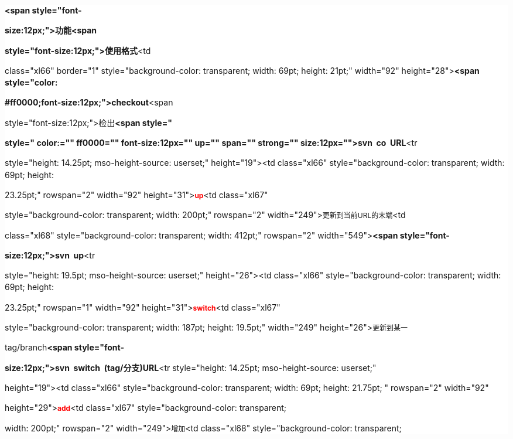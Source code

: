 </span></strong></td><td class="xl65" border="1" style="background-color: #9dd3a2; width: 200pt;" width="280"><strong><span style="font-

size:12px;">功能</span></strong></td><td class="xl65" border="1" style="background-color: #9dd3a2; width: 412pt;" width="549"><strong><span 

style="font-size:12px;">使用格式</span></strong></td></tr><tr border="1" style="height: 21pt; mso-height-source: userset;" height="28"><td 

class="xl66" border="1" style="background-color: transparent; width: 69pt; height: 21pt;" width="92" height="28"><strong><span style="color: 

#ff0000;font-size:12px;">checkout</span></strong></td><td class="xl67" style="background-color: transparent; width: 200pt;" width="280"><span 

style="font-size:12px;">检出</span></td><td class="xl68" style="background-color: transparent; width: 412pt;" width="549"><strong><span style=" 

style=" color:="" ff0000="" font-size:12px="" up="" span="" strong="" size:12px="">svn&nbsp;&nbsp;co&nbsp;&nbsp;URL</span></strong></td></tr><tr 

style="height: 14.25pt; mso-height-source: userset;" height="19"><td class="xl66" style="background-color: transparent; width: 69pt; height: 

23.25pt;" rowspan="2" width="92" height="31"><strong><span style="color: #ff0000;font-size:12px;">up</span></strong></td><td class="xl67" 

style="background-color: transparent; width: 200pt;" rowspan="2" width="249"><span style="font-size:12px;">更新到当前URL的末端</span></td><td 

class="xl68" style="background-color: transparent; width: 412pt;" rowspan="2" width="549"><strong><span style="font-

size:12px;">svn&nbsp;&nbsp;up</span></strong></td></tr><tr style="height: 8.25pt; mso-height-source: userset;" height="11"></tr><tr 

style="height: 19.5pt; mso-height-source: userset;" height="26"><td class="xl66" style="background-color: transparent; width: 69pt; height: 

23.25pt;" rowspan="1" width="92" height="31"><strong><span style="color: #ff0000;font-size:12px;">switch</span></strong></td><td class="xl67" 

style="background-color: transparent; width: 187pt; height: 19.5pt;" width="249" height="26"><span style="font-size:12px;">更新到某一

tag/branch</span></td><td class="xl68" style="background-color: transparent; width: 412pt;" width="549"><strong><span style="font-

size:12px;">svn&nbsp;&nbsp;switch&nbsp;&nbsp;(tag/分支)URL</span></strong></td></tr><tr style="height: 14.25pt; mso-height-source: userset;" 

height="19"><td class="xl66" style="background-color: transparent; width: 69pt; height: 21.75pt; " rowspan="2" width="92" 

height="29"><strong><span style="color: #ff0000;font-size:12px;">add</span></strong></td><td class="xl67" style="background-color: transparent; 

width: 200pt;" rowspan="2" width="249"><span style="font-size:12px;">增加</span></td><td class="xl68" style="background-color: transparent; 

